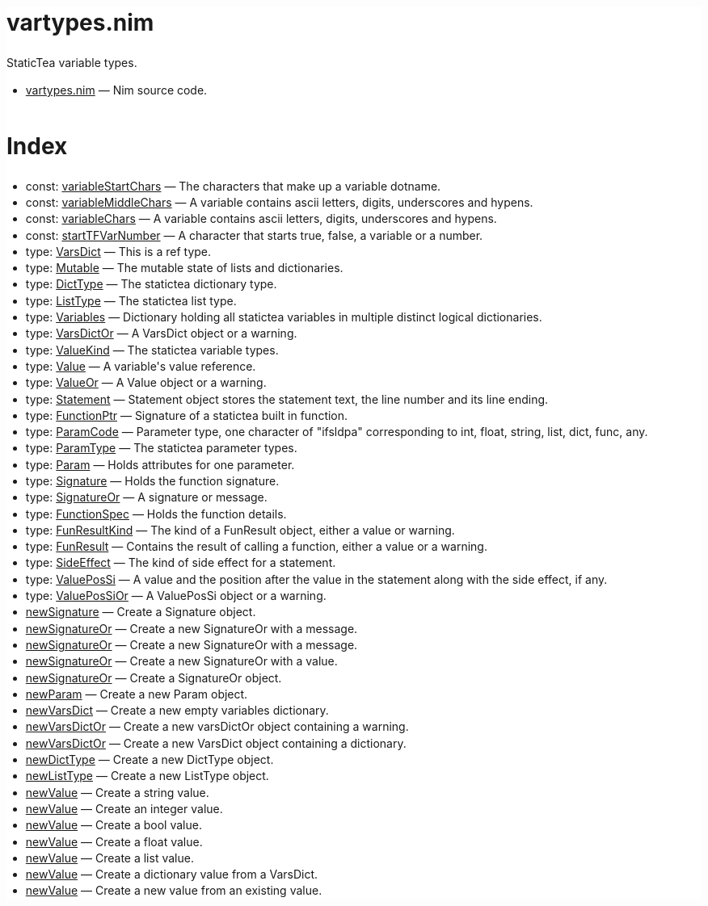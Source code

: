 # vartypes.nim

StaticTea variable types.


* [vartypes.nim](../../src/vartypes.nim) &mdash; Nim source code.
# Index

* const: [variableStartChars](#variablestartchars) &mdash; The characters that make up a variable dotname.
* const: [variableMiddleChars](#variablemiddlechars) &mdash; A variable contains ascii letters, digits, underscores and hypens.
* const: [variableChars](#variablechars) &mdash; A variable contains ascii letters, digits, underscores and hypens.
* const: [startTFVarNumber](#starttfvarnumber) &mdash; A character that starts true, false, a variable or a number.
* type: [VarsDict](#varsdict) &mdash; This is a ref type.
* type: [Mutable](#mutable) &mdash; The mutable state of lists and dictionaries.
* type: [DictType](#dicttype) &mdash; The statictea dictionary type.
* type: [ListType](#listtype) &mdash; The statictea list type.
* type: [Variables](#variables) &mdash; Dictionary holding all statictea variables in multiple distinct logical dictionaries.
* type: [VarsDictOr](#varsdictor) &mdash; A VarsDict object or a warning.
* type: [ValueKind](#valuekind) &mdash; The statictea variable types.
* type: [Value](#value) &mdash; A variable's value reference.
* type: [ValueOr](#valueor) &mdash; A Value object or a warning.
* type: [Statement](#statement) &mdash; Statement object stores the statement text, the line number and its line ending.
* type: [FunctionPtr](#functionptr) &mdash; Signature of a statictea built in function.
* type: [ParamCode](#paramcode) &mdash; Parameter type, one character of "ifsldpa" corresponding to int, float, string, list, dict, func, any.
* type: [ParamType](#paramtype) &mdash; The statictea parameter types.
* type: [Param](#param) &mdash; Holds attributes for one parameter.
* type: [Signature](#signature) &mdash; Holds the function signature.
* type: [SignatureOr](#signatureor) &mdash; A signature or message.
* type: [FunctionSpec](#functionspec) &mdash; Holds the function details.
* type: [FunResultKind](#funresultkind) &mdash; The kind of a FunResult object, either a value or warning.
* type: [FunResult](#funresult) &mdash; Contains the result of calling a function, either a value or a warning.
* type: [SideEffect](#sideeffect) &mdash; The kind of side effect for a statement.
* type: [ValuePosSi](#valuepossi) &mdash; A value and the position after the value in the statement along with the side effect, if any.
* type: [ValuePosSiOr](#valuepossior) &mdash; A ValuePosSi object or a warning.
* [newSignature](#newsignature) &mdash; Create a Signature object.
* [newSignatureOr](#newsignatureor) &mdash; Create a new SignatureOr with a message.
* [newSignatureOr](#newsignatureor-1) &mdash; Create a new SignatureOr with a message.
* [newSignatureOr](#newsignatureor-2) &mdash; Create a new SignatureOr with a value.
* [newSignatureOr](#newsignatureor-3) &mdash; Create a SignatureOr object.
* [newParam](#newparam) &mdash; Create a new Param object.
* [newVarsDict](#newvarsdict) &mdash; Create a new empty variables dictionary.
* [newVarsDictOr](#newvarsdictor) &mdash; Create a new varsDictOr object containing a warning.
* [newVarsDictOr](#newvarsdictor-1) &mdash; Create a new VarsDict object containing a dictionary.
* [newDictType](#newdicttype) &mdash; Create a new DictType object.
* [newListType](#newlisttype) &mdash; Create a new ListType object.
* [newValue](#newvalue) &mdash; Create a string value.
* [newValue](#newvalue-1) &mdash; Create an integer value.
* [newValue](#newvalue-2) &mdash; Create a bool value.
* [newValue](#newvalue-3) &mdash; Create a float value.
* [newValue](#newvalue-4) &mdash; Create a list value.
* [newValue](#newvalue-5) &mdash; Create a dictionary value from a VarsDict.
* [newValue](#newvalue-6) &mdash; Create a new value from an existing value.